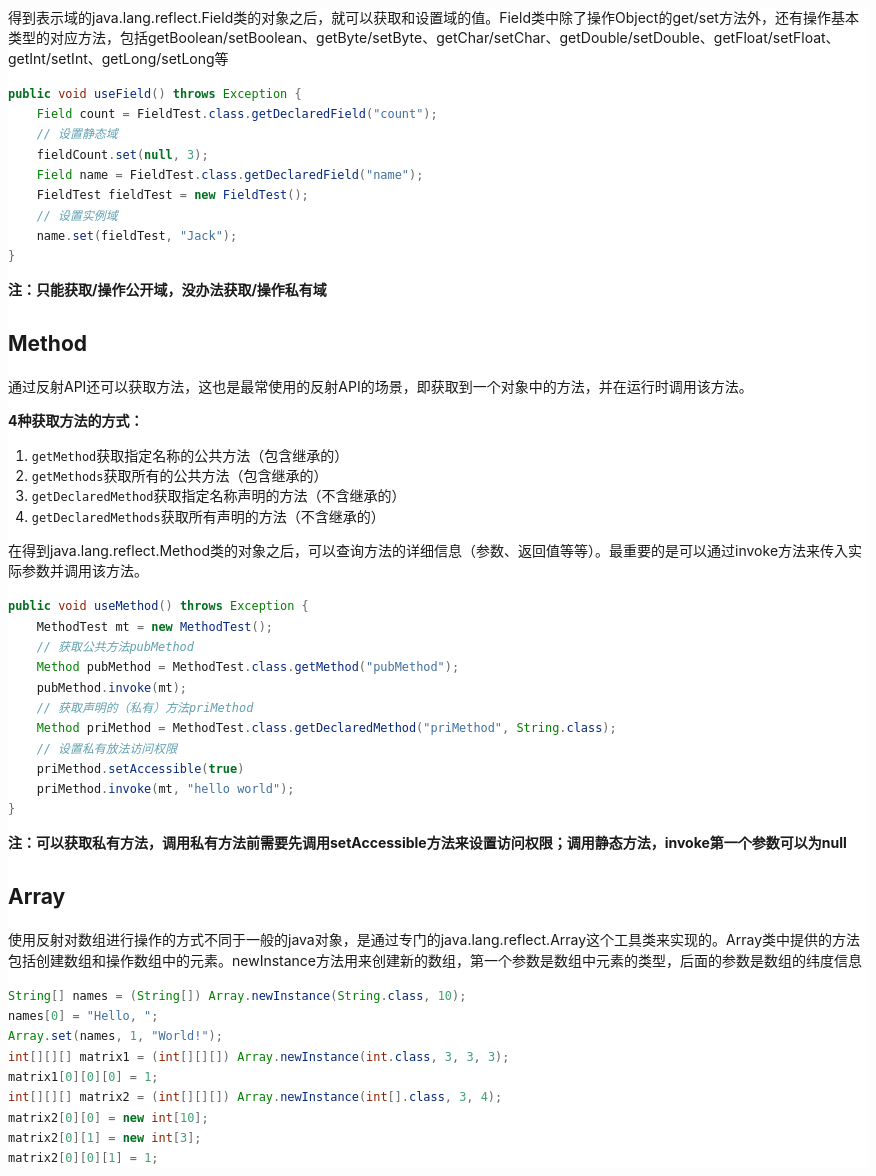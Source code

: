 得到表示域的java.lang.reflect.Field类的对象之后，就可以获取和设置域的值。Field类中除了操作Object的get/set方法外，还有操作基本类型的对应方法，包括getBoolean/setBoolean、getByte/setByte、getChar/setChar、getDouble/setDouble、getFloat/setFloat、getInt/setInt、getLong/setLong等

```java
public void useField() throws Exception {
    Field count = FieldTest.class.getDeclaredField("count");
    // 设置静态域
    fieldCount.set(null, 3);
    Field name = FieldTest.class.getDeclaredField("name");
    FieldTest fieldTest = new FieldTest();
    // 设置实例域
    name.set(fieldTest, "Jack");
}
```

**注：只能获取/操作公开域，没办法获取/操作私有域**

## Method

通过反射API还可以获取方法，这也是最常使用的反射API的场景，即获取到一个对象中的方法，并在运行时调用该方法。

**4种获取方法的方式：**

1. `getMethod`获取指定名称的公共方法（包含继承的）
2. `getMethods`获取所有的公共方法（包含继承的）
3. `getDeclaredMethod`获取指定名称声明的方法（不含继承的）
4. `getDeclaredMethods`获取所有声明的方法（不含继承的）

在得到java.lang.reflect.Method类的对象之后，可以查询方法的详细信息（参数、返回值等等）。最重要的是可以通过invoke方法来传入实际参数并调用该方法。

```java
public void useMethod() throws Exception {
    MethodTest mt = new MethodTest();
    // 获取公共方法pubMethod
    Method pubMethod = MethodTest.class.getMethod("pubMethod");
    pubMethod.invoke(mt);
    // 获取声明的（私有）方法priMethod
    Method priMethod = MethodTest.class.getDeclaredMethod("priMethod", String.class);
    // 设置私有放法访问权限
    priMethod.setAccessible(true)
    priMethod.invoke(mt, "hello world");
}
```

**注：可以获取私有方法，调用私有方法前需要先调用setAccessible方法来设置访问权限；调用静态方法，invoke第一个参数可以为null**

## Array

使用反射对数组进行操作的方式不同于一般的java对象，是通过专门的java.lang.reflect.Array这个工具类来实现的。Array类中提供的方法包括创建数组和操作数组中的元素。newInstance方法用来创建新的数组，第一个参数是数组中元素的类型，后面的参数是数组的纬度信息

```java
String[] names = (String[]) Array.newInstance(String.class, 10);
names[0] = "Hello, ";
Array.set(names, 1, "World!");
int[][][] matrix1 = (int[][][]) Array.newInstance(int.class, 3, 3, 3);
matrix1[0][0][0] = 1;
int[][][] matrix2 = (int[][][]) Array.newInstance(int[].class, 3, 4);
matrix2[0][0] = new int[10];
matrix2[0][1] = new int[3];
matrix2[0][0][1] = 1;
```

